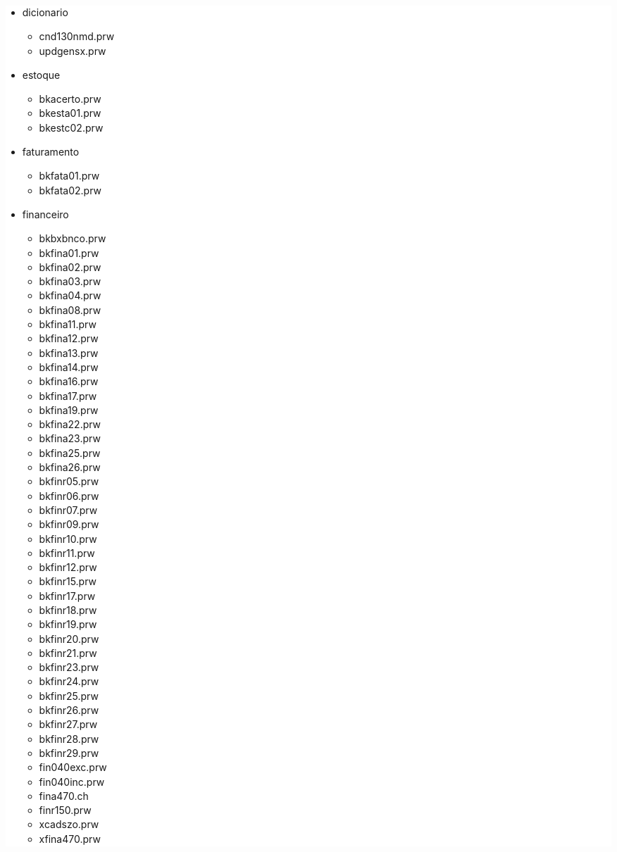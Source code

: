   - dicionario
    - cnd130nmd.prw
    - updgensx.prw

  - estoque
    - bkacerto.prw
    - bkesta01.prw
    - bkestc02.prw

  - faturamento
    - bkfata01.prw
    - bkfata02.prw

  - financeiro
    - bkbxbnco.prw
    - bkfina01.prw
    - bkfina02.prw
    - bkfina03.prw
    - bkfina04.prw
    - bkfina08.prw
    - bkfina11.prw
    - bkfina12.prw
    - bkfina13.prw
    - bkfina14.prw
    - bkfina16.prw
    - bkfina17.prw
    - bkfina19.prw
    - bkfina22.prw
    - bkfina23.prw
    - bkfina25.prw
    - bkfina26.prw
    - bkfinr05.prw
    - bkfinr06.prw
    - bkfinr07.prw
    - bkfinr09.prw
    - bkfinr10.prw
    - bkfinr11.prw
    - bkfinr12.prw
    - bkfinr15.prw
    - bkfinr17.prw
    - bkfinr18.prw
    - bkfinr19.prw
    - bkfinr20.prw
    - bkfinr21.prw
    - bkfinr23.prw
    - bkfinr24.prw
    - bkfinr25.prw
    - bkfinr26.prw
    - bkfinr27.prw
    - bkfinr28.prw
    - bkfinr29.prw
    - fin040exc.prw
    - fin040inc.prw
    - fina470.ch
    - finr150.prw
    - xcadszo.prw
    - xfina470.prw

